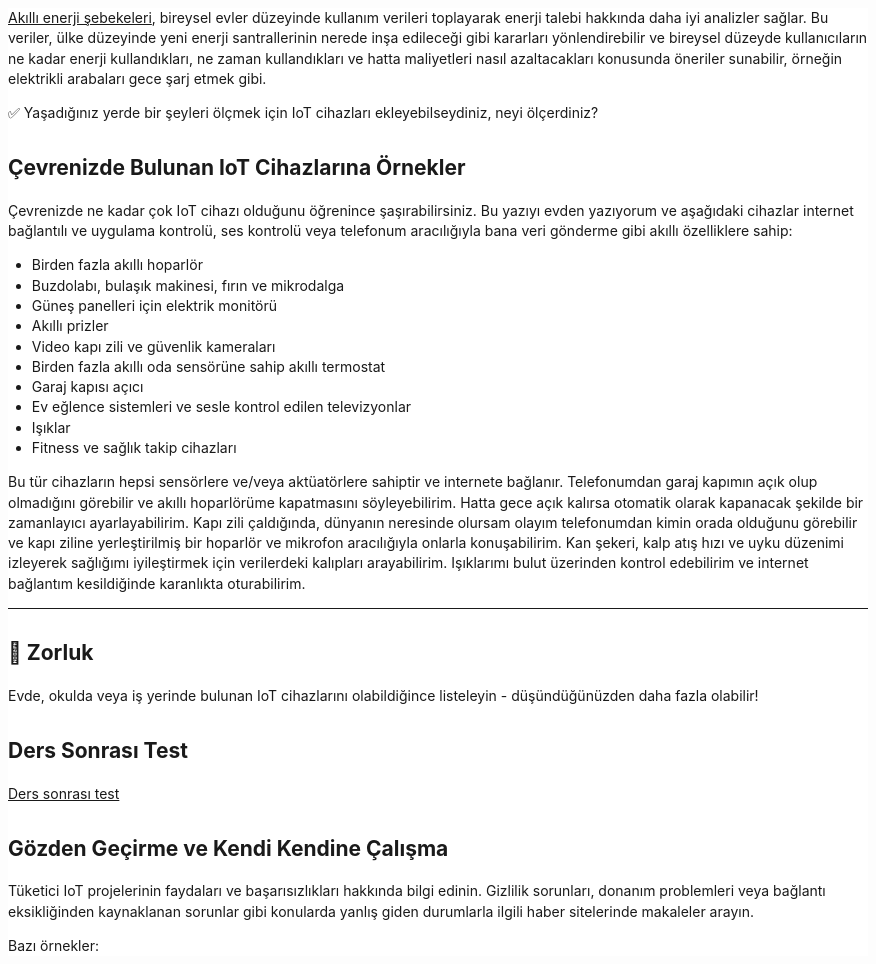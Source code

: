 [Akıllı enerji şebekeleri](https://wikipedia.org/wiki/Smart_grid), bireysel evler düzeyinde kullanım verileri toplayarak enerji talebi hakkında daha iyi analizler sağlar. Bu veriler, ülke düzeyinde yeni enerji santrallerinin nerede inşa edileceği gibi kararları yönlendirebilir ve bireysel düzeyde kullanıcıların ne kadar enerji kullandıkları, ne zaman kullandıkları ve hatta maliyetleri nasıl azaltacakları konusunda öneriler sunabilir, örneğin elektrikli arabaları gece şarj etmek gibi.

✅ Yaşadığınız yerde bir şeyleri ölçmek için IoT cihazları ekleyebilseydiniz, neyi ölçerdiniz?

## Çevrenizde Bulunan IoT Cihazlarına Örnekler

Çevrenizde ne kadar çok IoT cihazı olduğunu öğrenince şaşırabilirsiniz. Bu yazıyı evden yazıyorum ve aşağıdaki cihazlar internet bağlantılı ve uygulama kontrolü, ses kontrolü veya telefonum aracılığıyla bana veri gönderme gibi akıllı özelliklere sahip:

* Birden fazla akıllı hoparlör
* Buzdolabı, bulaşık makinesi, fırın ve mikrodalga
* Güneş panelleri için elektrik monitörü
* Akıllı prizler
* Video kapı zili ve güvenlik kameraları
* Birden fazla akıllı oda sensörüne sahip akıllı termostat
* Garaj kapısı açıcı
* Ev eğlence sistemleri ve sesle kontrol edilen televizyonlar
* Işıklar
* Fitness ve sağlık takip cihazları

Bu tür cihazların hepsi sensörlere ve/veya aktüatörlere sahiptir ve internete bağlanır. Telefonumdan garaj kapımın açık olup olmadığını görebilir ve akıllı hoparlörüme kapatmasını söyleyebilirim. Hatta gece açık kalırsa otomatik olarak kapanacak şekilde bir zamanlayıcı ayarlayabilirim. Kapı zili çaldığında, dünyanın neresinde olursam olayım telefonumdan kimin orada olduğunu görebilir ve kapı ziline yerleştirilmiş bir hoparlör ve mikrofon aracılığıyla onlarla konuşabilirim. Kan şekeri, kalp atış hızı ve uyku düzenimi izleyerek sağlığımı iyileştirmek için verilerdeki kalıpları arayabilirim. Işıklarımı bulut üzerinden kontrol edebilirim ve internet bağlantım kesildiğinde karanlıkta oturabilirim.

---

## 🚀 Zorluk

Evde, okulda veya iş yerinde bulunan IoT cihazlarını olabildiğince listeleyin - düşündüğünüzden daha fazla olabilir!

## Ders Sonrası Test

[Ders sonrası test](https://black-meadow-040d15503.1.azurestaticapps.net/quiz/2)

## Gözden Geçirme ve Kendi Kendine Çalışma

Tüketici IoT projelerinin faydaları ve başarısızlıkları hakkında bilgi edinin. Gizlilik sorunları, donanım problemleri veya bağlantı eksikliğinden kaynaklanan sorunlar gibi konularda yanlış giden durumlarla ilgili haber sitelerinde makaleler arayın.

Bazı örnekler:
